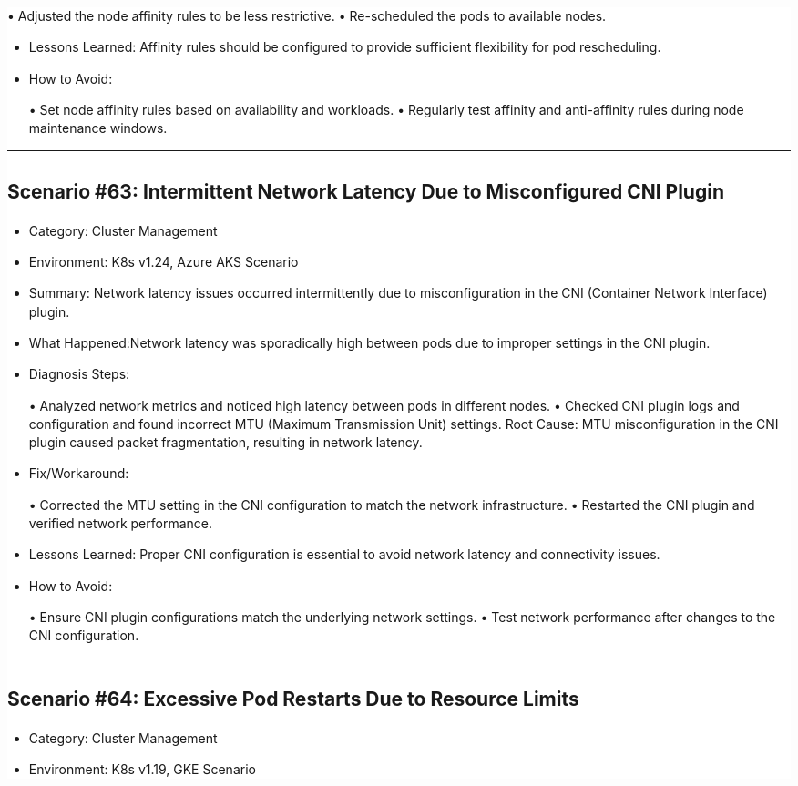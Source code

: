   • Adjusted the node affinity rules to be less restrictive.
  • Re-scheduled the pods to available nodes.

- Lessons Learned:
  Affinity rules should be configured to provide sufficient flexibility for pod rescheduling.

- How to Avoid:

  • Set node affinity rules based on availability and workloads.
  • Regularly test affinity and anti-affinity rules during node maintenance windows.

______________________________________________________________________

## Scenario #63: Intermittent Network Latency Due to Misconfigured CNI Plugin

- Category: Cluster Management

- Environment: K8s v1.24, Azure AKS
  Scenario

- Summary: Network latency issues occurred intermittently due to misconfiguration in the CNI (Container Network Interface) plugin.

- What Happened:Network latency was sporadically high between pods due to improper settings in the CNI plugin.

- Diagnosis Steps:

  • Analyzed network metrics and noticed high latency between pods in different nodes.
  • Checked CNI plugin logs and configuration and found incorrect MTU (Maximum Transmission Unit) settings.
  Root Cause: MTU misconfiguration in the CNI plugin caused packet fragmentation, resulting in network latency.

- Fix/Workaround:

  • Corrected the MTU setting in the CNI configuration to match the network infrastructure.
  • Restarted the CNI plugin and verified network performance.

- Lessons Learned:
  Proper CNI configuration is essential to avoid network latency and connectivity issues.

- How to Avoid:

  • Ensure CNI plugin configurations match the underlying network settings.
  • Test network performance after changes to the CNI configuration.

______________________________________________________________________

## Scenario #64: Excessive Pod Restarts Due to Resource Limits

- Category: Cluster Management

- Environment: K8s v1.19, GKE
  Scenario
